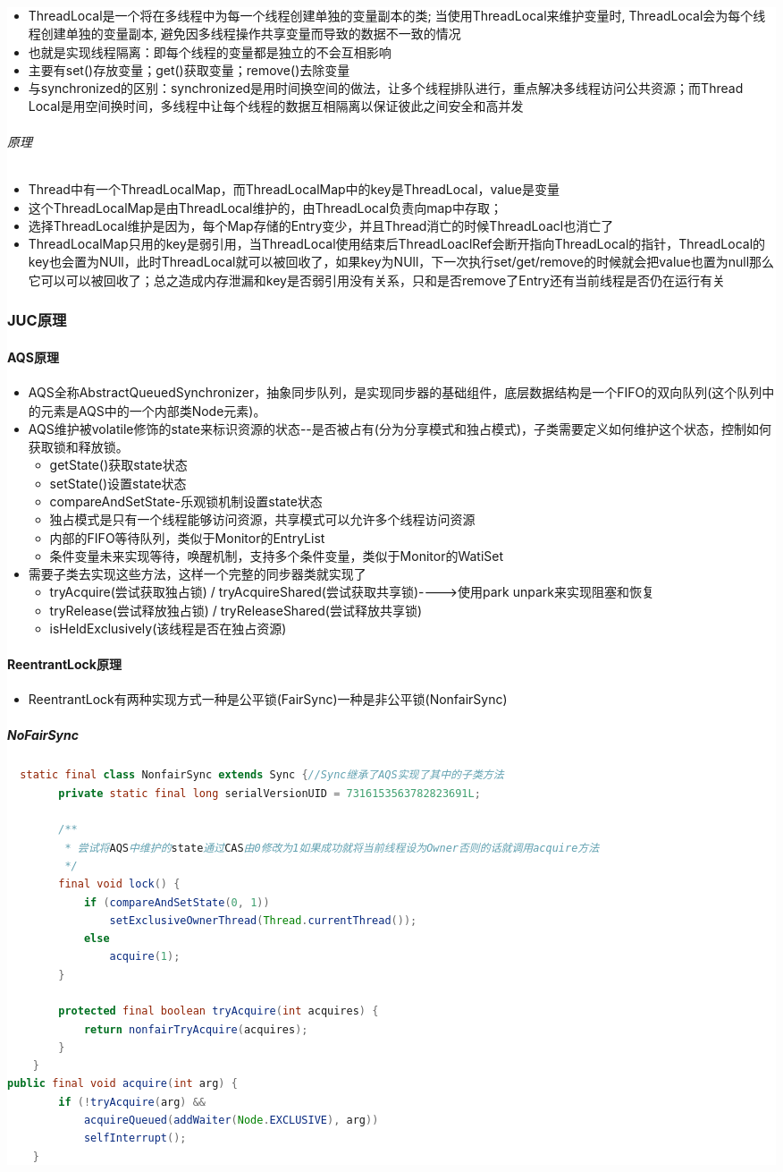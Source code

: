 * ThreadLocal是一个将在多线程中为每一个线程创建单独的变量副本的类; 当使用ThreadLocal来维护变量时, ThreadLocal会为每个线程创建单独的变量副本, 避免因多线程操作共享变量而导致的数据不一致的情况
* 也就是实现线程隔离：即每个线程的变量都是独立的不会互相影响
* 主要有set()存放变量；get()获取变量；remove()去除变量
* 与synchronized的区别：synchronized是用时间换空间的做法，让多个线程排队进行，重点解决多线程访问公共资源；而Thread Local是用空间换时间，多线程中让每个线程的数据互相隔离以保证彼此之间安全和高并发

###### 原理

* Thread中有一个ThreadLocalMap，而ThreadLocalMap中的key是ThreadLocal，value是变量
* 这个ThreadLocalMap是由ThreadLocal维护的，由ThreadLocal负责向map中存取；
* 选择ThreadLocal维护是因为，每个Map存储的Entry变少，并且Thread消亡的时候ThreadLoacl也消亡了
* ThreadLocalMap只用的key是弱引用，当ThreadLocal使用结束后ThreadLoaclRef会断开指向ThreadLocal的指针，ThreadLocal的key也会置为NUll，此时ThreadLocal就可以被回收了，如果key为NUll，下一次执行set/get/remove的时候就会把value也置为null那么它可以可以被回收了；总之造成内存泄漏和key是否弱引用没有关系，只和是否remove了Entry还有当前线程是否仍在运行有关

### JUC原理

#### AQS原理

* AQS全称AbstractQueuedSynchronizer，抽象同步队列，是实现同步器的基础组件，底层数据结构是一个FIFO的双向队列(这个队列中的元素是AQS中的一个内部类Node元素)。
* AQS维护被volatile修饰的state来标识资源的状态--是否被占有(分为分享模式和独占模式)，子类需要定义如何维护这个状态，控制如何获取锁和释放锁。
  * getState()获取state状态
  * setState()设置state状态
  * compareAndSetState-乐观锁机制设置state状态
  * 独占模式是只有一个线程能够访问资源，共享模式可以允许多个线程访问资源
  * 内部的FIFO等待队列，类似于Monitor的EntryList
  * 条件变量未来实现等待，唤醒机制，支持多个条件变量，类似于Monitor的WatiSet
* 需要子类去实现这些方法，这样一个完整的同步器类就实现了
  * tryAcquire(尝试获取独占锁) / tryAcquireShared(尝试获取共享锁)---->使用park unpark来实现阻塞和恢复
  * tryRelease(尝试释放独占锁) / tryReleaseShared(尝试释放共享锁)
  * isHeldExclusively(该线程是否在独占资源)

#### ReentrantLock原理

* ReentrantLock有两种实现方式一种是公平锁(FairSync)一种是非公平锁(NonfairSync)

##### NoFairSync

```java
  static final class NonfairSync extends Sync {//Sync继承了AQS实现了其中的子类方法
        private static final long serialVersionUID = 7316153563782823691L;

        /**
         * 尝试将AQS中维护的state通过CAS由0修改为1如果成功就将当前线程设为Owner否则的话就调用acquire方法
         */
        final void lock() {
            if (compareAndSetState(0, 1))
                setExclusiveOwnerThread(Thread.currentThread());
            else
                acquire(1);
        }

        protected final boolean tryAcquire(int acquires) {
            return nonfairTryAcquire(acquires);
        }
    }
public final void acquire(int arg) {
        if (!tryAcquire(arg) &&
            acquireQueued(addWaiter(Node.EXCLUSIVE), arg))
            selfInterrupt();
    }
```
